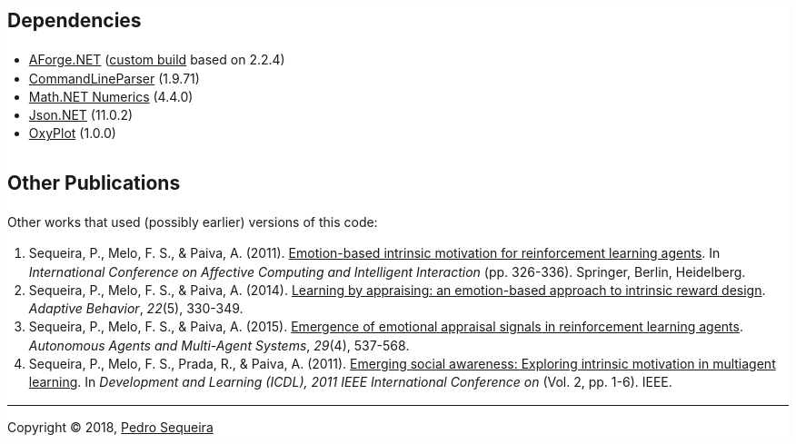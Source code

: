 ## Dependencies

- [AForge.NET](http://www.aforgenet.com/) ([custom build](https://github.com/pedrodbs/AForge.NET) based on 2.2.4)
- [CommandLineParser](https://github.com/commandlineparser/commandline) (1.9.71)
- [Math.NET Numerics](https://numerics.mathdotnet.com/) (4.4.0)
- [Json.NET](https://www.newtonsoft.com/json) (11.0.2)
- [OxyPlot](http://www.oxyplot.org/) (1.0.0)

## Other Publications

Other works that used (possibly earlier) versions of this code:

1. Sequeira, P., Melo, F. S., & Paiva, A. (2011). [Emotion-based intrinsic motivation for reinforcement learning agents](https://web.northeastern.edu/cesar/psequeira/wp-content/blogs.dir/2/files/papercite-data/papers/sequeira2011acii.pdf). In *International Conference on Affective Computing and Intelligent Interaction* (pp. 326-336). Springer, Berlin, Heidelberg.
2. Sequeira, P., Melo, F. S., & Paiva, A. (2014). [Learning by appraising: an emotion-based approach to intrinsic reward design](https://web.northeastern.edu/cesar/psequeira/wp-content/blogs.dir/2/files/papercite-data/papers/sequeira2014adb.pdf). *Adaptive Behavior*, *22*(5), 330-349.
3. Sequeira, P., Melo, F. S., & Paiva, A. (2015). [Emergence of emotional appraisal signals in reinforcement learning agents](https://web.northeastern.edu/cesar/psequeira/wp-content/blogs.dir/2/files/papercite-data/papers/sequeira2014jaamas.pdf). *Autonomous Agents and Multi-Agent Systems*, *29*(4), 537-568.
4. Sequeira, P., Melo, F. S., Prada, R., & Paiva, A. (2011). [Emerging social awareness: Exploring intrinsic motivation in multiagent learning](https://web.northeastern.edu/cesar/psequeira/wp-content/blogs.dir/2/files/papercite-data/papers/sequeira2011icdl.pdf). In *Development and Learning (ICDL), 2011 IEEE International Conference on* (Vol. 2, pp. 1-6). IEEE.

------

Copyright &copy; 2018, [Pedro Sequeira](https://github.com/pedrodbs)